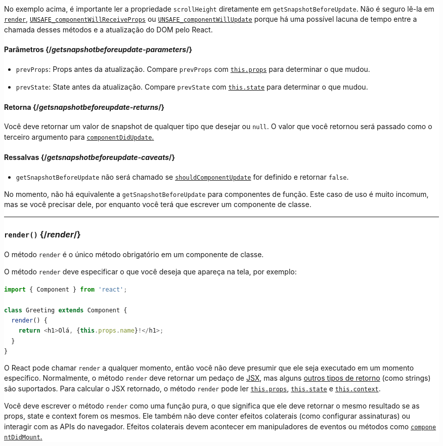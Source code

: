 No exemplo acima, é importante ler a propriedade `scrollHeight` diretamente em `getSnapshotBeforeUpdate`. Não é seguro lê-la em [`render`](#render), [`UNSAFE_componentWillReceiveProps`](#unsafe_componentwillreceiveprops) ou [`UNSAFE_componentWillUpdate`](#unsafe_componentwillupdate) porque há uma possível lacuna de tempo entre a chamada desses métodos e a atualização do DOM pelo React.

#### Parâmetros {/*getsnapshotbeforeupdate-parameters*/}

* `prevProps`: Props antes da atualização. Compare `prevProps` com [`this.props`](#props) para determinar o que mudou.

* `prevState`: State antes da atualização. Compare `prevState` com [`this.state`](#state) para determinar o que mudou.

#### Retorna {/*getsnapshotbeforeupdate-returns*/}

Você deve retornar um valor de snapshot de qualquer tipo que desejar ou `null`. O valor que você retornou será passado como o terceiro argumento para [`componentDidUpdate`.](#componentdidupdate)

#### Ressalvas {/*getsnapshotbeforeupdate-caveats*/}

- `getSnapshotBeforeUpdate` não será chamado se [`shouldComponentUpdate`](#shouldcomponentupdate) for definido e retornar `false`.

<Note>

No momento, não há equivalente a `getSnapshotBeforeUpdate` para componentes de função. Este caso de uso é muito incomum, mas se você precisar dele, por enquanto você terá que escrever um componente de classe.

</Note>

---

### `render()` {/*render*/}

O método `render` é o único método obrigatório em um componente de classe.

O método `render` deve especificar o que você deseja que apareça na tela, por exemplo:

```js {4-6}
import { Component } from 'react';

class Greeting extends Component {
  render() {
    return <h1>Olá, {this.props.name}!</h1>;
  }
}
```

O React pode chamar `render` a qualquer momento, então você não deve presumir que ele seja executado em um momento específico. Normalmente, o método `render` deve retornar um pedaço de [JSX](/learn/writing-markup-with-jsx), mas alguns [outros tipos de retorno](#render-returns) (como strings) são suportados. Para calcular o JSX retornado, o método `render` pode ler [`this.props`](#props), [`this.state`](#state) e [`this.context`](#context).

Você deve escrever o método `render` como uma função pura, o que significa que ele deve retornar o mesmo resultado se as props, state e context forem os mesmos. Ele também não deve conter efeitos colaterais (como configurar assinaturas) ou interagir com as APIs do navegador. Efeitos colaterais devem acontecer em manipuladores de eventos ou métodos como [`componentDidMount`.](#componentdidmount)
